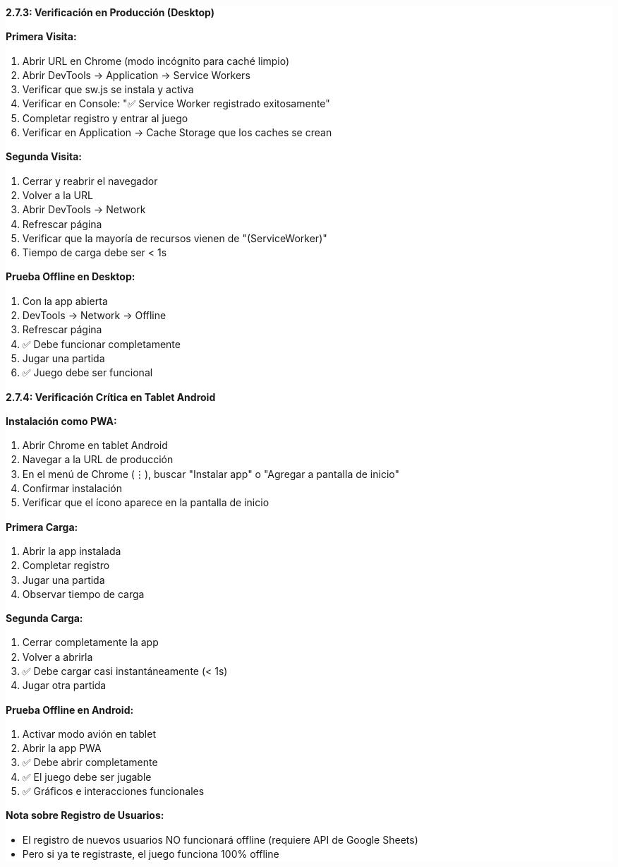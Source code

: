 **2.7.3: Verificación en Producción (Desktop)**

**Primera Visita:**
1. Abrir URL en Chrome (modo incógnito para caché limpio)
2. Abrir DevTools → Application → Service Workers
3. Verificar que sw.js se instala y activa
4. Verificar en Console: "✅ Service Worker registrado exitosamente"
5. Completar registro y entrar al juego
6. Verificar en Application → Cache Storage que los caches se crean

**Segunda Visita:**
1. Cerrar y reabrir el navegador
2. Volver a la URL
3. Abrir DevTools → Network
4. Refrescar página
5. Verificar que la mayoría de recursos vienen de "(ServiceWorker)"
6. Tiempo de carga debe ser < 1s

**Prueba Offline en Desktop:**
1. Con la app abierta
2. DevTools → Network → Offline
3. Refrescar página
4. ✅ Debe funcionar completamente
5. Jugar una partida
6. ✅ Juego debe ser funcional

**2.7.4: Verificación Crítica en Tablet Android**

**Instalación como PWA:**
1. Abrir Chrome en tablet Android
2. Navegar a la URL de producción
3. En el menú de Chrome (⋮), buscar "Instalar app" o "Agregar a pantalla de inicio"
4. Confirmar instalación
5. Verificar que el ícono aparece en la pantalla de inicio

**Primera Carga:**
1. Abrir la app instalada
2. Completar registro
3. Jugar una partida
4. Observar tiempo de carga

**Segunda Carga:**
1. Cerrar completamente la app
2. Volver a abrirla
3. ✅ Debe cargar casi instantáneamente (< 1s)
4. Jugar otra partida

**Prueba Offline en Android:**
1. Activar modo avión en tablet
2. Abrir la app PWA
3. ✅ Debe abrir completamente
4. ✅ El juego debe ser jugable
5. ✅ Gráficos e interacciones funcionales

**Nota sobre Registro de Usuarios:**
- El registro de nuevos usuarios NO funcionará offline (requiere API de Google Sheets)
- Pero si ya te registraste, el juego funciona 100% offline

